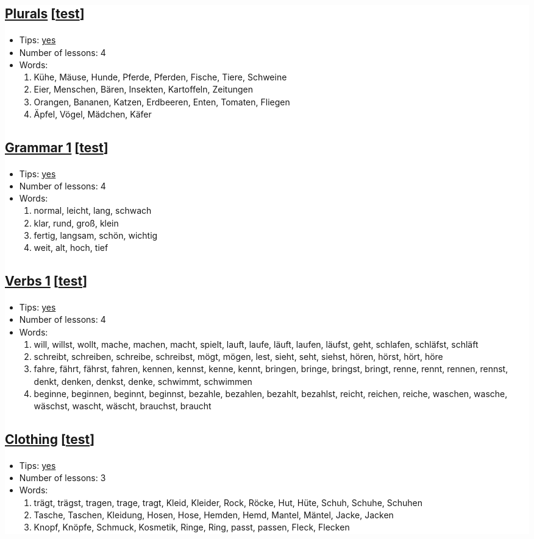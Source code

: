## [Plurals](https://www.duolingo.com/skill/de/Plurals/practice) \[[test](https://www.duolingo.com/skill/de/Plurals/test)\]

* Tips: [yes](https://www.duolingo.com/skill/de/Plurals/tips)
* Number of lessons: 4
* Words:
    1. Kühe, Mäuse, Hunde, Pferde, Pferden, Fische, Tiere, Schweine
    2. Eier, Menschen, Bären, Insekten, Kartoffeln, Zeitungen
    3. Orangen, Bananen, Katzen, Erdbeeren, Enten, Tomaten, Fliegen
    4. Äpfel, Vögel, Mädchen, Käfer

## [Grammar 1](https://www.duolingo.com/skill/de/Grammar-1/practice) \[[test](https://www.duolingo.com/skill/de/Grammar-1/test)\]

* Tips: [yes](https://www.duolingo.com/skill/de/Grammar-1/tips)
* Number of lessons: 4
* Words:
    1. normal, leicht, lang, schwach
    2. klar, rund, groß, klein
    3. fertig, langsam, schön, wichtig
    4. weit, alt, hoch, tief

## [Verbs 1](https://www.duolingo.com/skill/de/Verbs-1/practice) \[[test](https://www.duolingo.com/skill/de/Verbs-1/test)\]

* Tips: [yes](https://www.duolingo.com/skill/de/Verbs-1/tips)
* Number of lessons: 4
* Words:
    1. will, willst, wollt, mache, machen, macht, spielt, lauft, laufe, läuft, laufen, läufst, geht, schlafen, schläfst, schläft
    2. schreibt, schreiben, schreibe, schreibst, mögt, mögen, lest, sieht, seht, siehst, hören, hörst, hört, höre
    3. fahre, fährt, fährst, fahren, kennen, kennst, kenne, kennt, bringen, bringe, bringst, bringt, renne, rennt, rennen, rennst, denkt, denken, denkst, denke, schwimmt, schwimmen
    4. beginne, beginnen, beginnt, beginnst, bezahle, bezahlen, bezahlt, bezahlst, reicht, reichen, reiche, waschen, wasche, wäschst, wascht, wäscht, brauchst, braucht

## [Clothing](https://www.duolingo.com/skill/de/Clothing/practice) \[[test](https://www.duolingo.com/skill/de/Clothing/test)\]

* Tips: [yes](https://www.duolingo.com/skill/de/Clothing/tips)
* Number of lessons: 3
* Words:
    1. trägt, trägst, tragen, trage, tragt, Kleid, Kleider, Rock, Röcke, Hut, Hüte, Schuh, Schuhe, Schuhen
    2. Tasche, Taschen, Kleidung, Hosen, Hose, Hemden, Hemd, Mantel, Mäntel, Jacke, Jacken
    3. Knopf, Knöpfe, Schmuck, Kosmetik, Ringe, Ring, passt, passen, Fleck, Flecken
